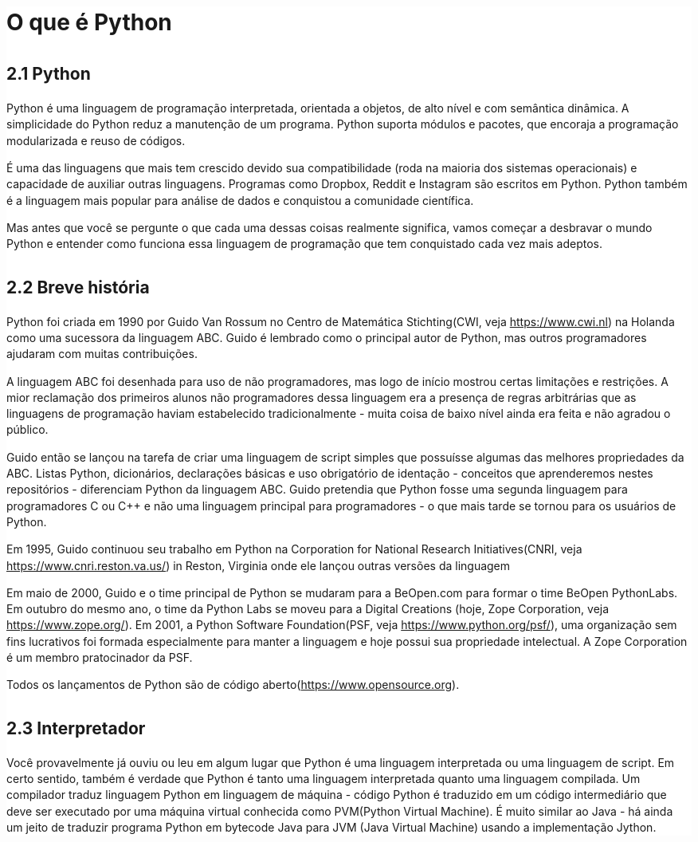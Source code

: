 # **O que é Python**
## 2.1 Python
Python é uma linguagem de programação interpretada, orientada a objetos, de alto nível e com semântica dinâmica. A simplicidade do Python reduz a manutenção de um programa. Python suporta módulos e pacotes, que encoraja a programação modularizada e reuso de códigos.

É uma das linguagens que mais tem crescido devido sua compatibilidade (roda na maioria dos sistemas operacionais) e capacidade de auxiliar outras linguagens. Programas como Dropbox, Reddit e Instagram são escritos em Python. Python também é a linguagem mais popular para análise de dados e conquistou a comunidade científica.

Mas antes que você se pergunte o que cada uma dessas coisas realmente significa, vamos começar a desbravar o mundo Python e entender como funciona essa linguagem de programação que tem conquistado cada vez mais adeptos.

## 2.2 Breve história
Python foi criada em 1990 por Guido Van Rossum no Centro de Matemática Stichting(CWI, veja <https://www.cwi.nl>) na Holanda como uma sucessora da linguagem ABC. Guido é lembrado como o principal autor de Python, mas outros programadores ajudaram com muitas contribuições.

A linguagem ABC foi desenhada para uso de não programadores, mas logo de início mostrou certas limitações e restrições. A mior reclamação dos primeiros alunos não programadores dessa linguagem era a presença de regras arbitrárias que as linguagens de programação haviam estabelecido tradicionalmente - muita coisa de baixo nível ainda era feita e não agradou o público.

Guido então se lançou na tarefa de criar uma linguagem de script simples que possuísse algumas das melhores propriedades da ABC. Listas Python, dicionários, declarações básicas e uso obrigatório de identação - conceitos que aprenderemos nestes repositórios - diferenciam Python da linguagem ABC. Guido pretendia que Python fosse uma segunda linguagem para programadores C ou C++ e não uma linguagem principal para programadores - o que mais tarde se tornou para os usuários de Python.

Em 1995, Guido continuou seu trabalho em Python na Corporation for National Research Initiatives(CNRI, veja <https://www.cnri.reston.va.us/>) in Reston, Virginia onde ele lançou outras versões da linguagem

Em maio de 2000, Guido e o time principal de Python se mudaram para a BeOpen.com para formar o time BeOpen PythonLabs. Em outubro do mesmo ano, o time da Python Labs se moveu para a Digital Creations (hoje, Zope Corporation, veja <https://www.zope.org/>). Em 2001, a Python Software Foundation(PSF, veja <https://www.python.org/psf/>), uma organização sem fins lucrativos foi formada especialmente para manter a linguagem e hoje possui sua propriedade intelectual. A Zope Corporation é um membro pratocinador da PSF.

Todos os lançamentos de Python são de código aberto(<https://www.opensource.org>).

## 2.3 Interpretador
Você provavelmente já ouviu ou leu em algum lugar que Python é uma linguagem interpretada ou uma linguagem de script. Em certo sentido, também é verdade que Python é tanto uma linguagem interpretada quanto uma linguagem compilada. Um compilador traduz linguagem Python em linguagem de máquina - código Python é traduzido em um código intermediário que deve ser executado por uma máquina virtual conhecida como PVM(Python Virtual Machine). É muito similar ao Java - há ainda um jeito de traduzir programa Python em bytecode Java para JVM (Java Virtual Machine) usando a implementação Jython.
